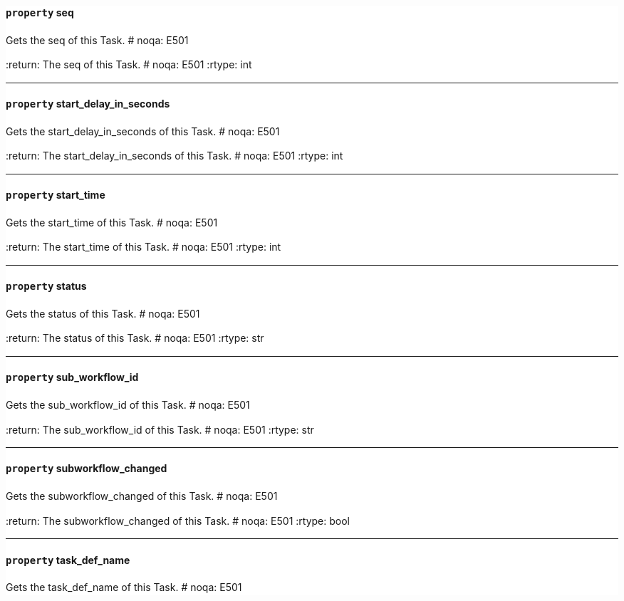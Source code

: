 #### <kbd>property</kbd> seq

Gets the seq of this Task.  # noqa: E501 



:return: The seq of this Task.  # noqa: E501 :rtype: int 

---

#### <kbd>property</kbd> start_delay_in_seconds

Gets the start_delay_in_seconds of this Task.  # noqa: E501 



:return: The start_delay_in_seconds of this Task.  # noqa: E501 :rtype: int 

---

#### <kbd>property</kbd> start_time

Gets the start_time of this Task.  # noqa: E501 



:return: The start_time of this Task.  # noqa: E501 :rtype: int 

---

#### <kbd>property</kbd> status

Gets the status of this Task.  # noqa: E501 



:return: The status of this Task.  # noqa: E501 :rtype: str 

---

#### <kbd>property</kbd> sub_workflow_id

Gets the sub_workflow_id of this Task.  # noqa: E501 



:return: The sub_workflow_id of this Task.  # noqa: E501 :rtype: str 

---

#### <kbd>property</kbd> subworkflow_changed

Gets the subworkflow_changed of this Task.  # noqa: E501 



:return: The subworkflow_changed of this Task.  # noqa: E501 :rtype: bool 

---

#### <kbd>property</kbd> task_def_name

Gets the task_def_name of this Task.  # noqa: E501 
